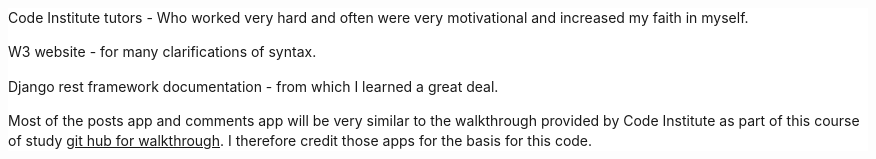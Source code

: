 Code Institute tutors - Who worked very hard and often were very motivational and increased my faith in myself.

W3 website - for many clarifications of syntax.

Django rest framework documentation - from which I learned a great deal.

Most of the posts app and comments app will be very similar to the walkthrough provided by Code Institute as part of this course of study [git hub for walkthrough](https://github.com/Code-Institute-Solutions/drf-api/tree/ed54af9450e64d71bc4ecf16af0c35d00829a106). I therefore credit those apps for the basis for this code.



